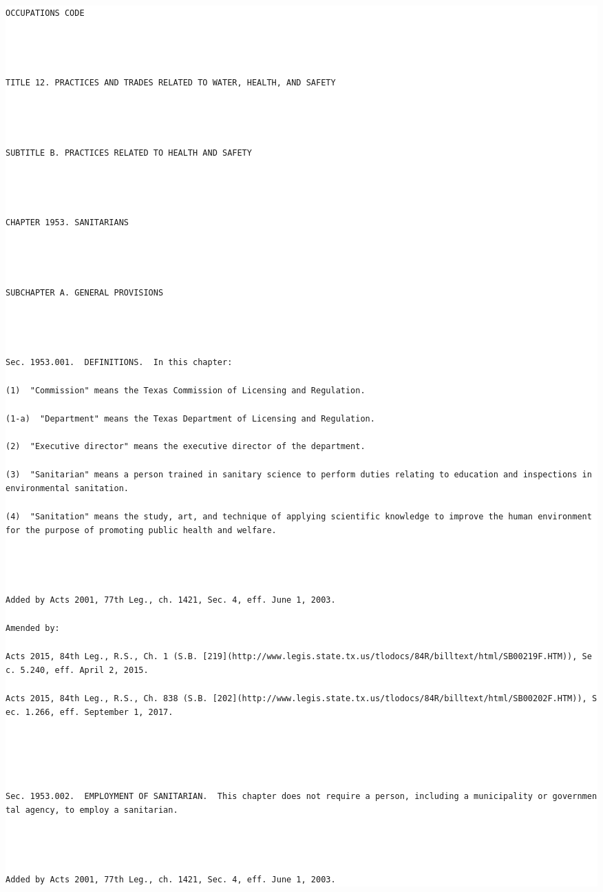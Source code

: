 ﻿
    
    
    	
    					
    
    
    OCCUPATIONS CODE
    
      
    
    
    TITLE 12. PRACTICES AND TRADES RELATED TO WATER, HEALTH, AND SAFETY
    
      
    
    
    SUBTITLE B. PRACTICES RELATED TO HEALTH AND SAFETY
    
      
    
    
    CHAPTER 1953. SANITARIANS
    
      
    
    
    SUBCHAPTER A. GENERAL PROVISIONS
    
      
    
    
    Sec. 1953.001.  DEFINITIONS.  In this chapter:
    
    (1)  "Commission" means the Texas Commission of Licensing and Regulation.
    
    (1-a)  "Department" means the Texas Department of Licensing and Regulation.
    
    (2)  "Executive director" means the executive director of the department.
    
    (3)  "Sanitarian" means a person trained in sanitary science to perform duties relating to education and inspections in environmental sanitation.
    
    (4)  "Sanitation" means the study, art, and technique of applying scientific knowledge to improve the human environment for the purpose of promoting public health and welfare.
    
    
    
    
    Added by Acts 2001, 77th Leg., ch. 1421, Sec. 4, eff. June 1, 2003.
    
    Amended by: 
    
    Acts 2015, 84th Leg., R.S., Ch. 1 (S.B. [219](http://www.legis.state.tx.us/tlodocs/84R/billtext/html/SB00219F.HTM)), Sec. 5.240, eff. April 2, 2015.
    
    Acts 2015, 84th Leg., R.S., Ch. 838 (S.B. [202](http://www.legis.state.tx.us/tlodocs/84R/billtext/html/SB00202F.HTM)), Sec. 1.266, eff. September 1, 2017.
    
    
    
    
    
    Sec. 1953.002.  EMPLOYMENT OF SANITARIAN.  This chapter does not require a person, including a municipality or governmental agency, to employ a sanitarian.
    
    
    
    
    Added by Acts 2001, 77th Leg., ch. 1421, Sec. 4, eff. June 1, 2003.
    
    
    
    